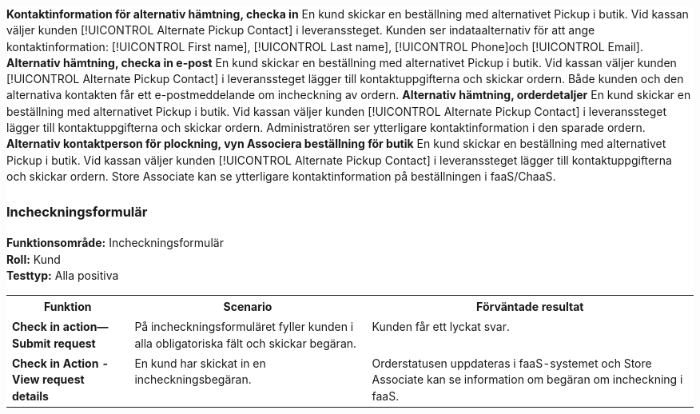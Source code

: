 </tr>
<tr>
<td><strong>Kontaktinformation för alternativ hämtning, checka in</strong>
</td>
<td>
En kund skickar en beställning med alternativet Pickup i butik. Vid kassan väljer kunden [!UICONTROL Alternate Pickup Contact] i leveranssteget.
</td>
<td>Kunden ser indataalternativ för att ange kontaktinformation: [!UICONTROL First name], [!UICONTROL Last name], [!UICONTROL Phone]och [!UICONTROL Email].</td>
</tr>
<tr>
<td><strong>Alternativ hämtning, checka in e-post</strong>
</td>
<td>En kund skickar en beställning med alternativet Pickup i butik. Vid kassan väljer kunden [!UICONTROL Alternate Pickup Contact] i leveranssteget lägger till kontaktuppgifterna och skickar ordern.</td>
<td>Både kunden och den alternativa kontakten får ett e-postmeddelande om incheckning av ordern.</td>
</tr>
<td><strong>Alternativ hämtning, orderdetaljer</strong></td>
<td>En kund skickar en beställning med alternativet Pickup i butik. Vid kassan väljer kunden [!UICONTROL Alternate Pickup Contact] i leveranssteget lägger till kontaktuppgifterna och skickar ordern.</td>
<td>Administratören ser ytterligare kontaktinformation i den sparade ordern.</td>
</tr>
<tr>
<td><strong>Alternativ kontaktperson för plockning, vyn Associera beställning för butik</strong>
</td>
<td>En kund skickar en beställning med alternativet Pickup i butik. Vid kassan väljer kunden [!UICONTROL Alternate Pickup Contact] i leveranssteget lägger till kontaktuppgifterna och skickar ordern.</td>
<td>Store Associate kan se ytterligare kontaktinformation på beställningen i faaS/ChaaS.</td>
</td>
</tr>
</tbody>
</table>

### Incheckningsformulär


**Funktionsområde:** Incheckningsformulär</br>
**Roll:** Kund</br>
**Testtyp:** Alla positiva

<table style="table-layout:auto">
<tr>
<th>Funktion</th>
<th>Scenario</th>
<th>Förväntade resultat</th>
</tr>
<tr>
<td><strong>Check in action—Submit request</strong>
</td>
<td>På incheckningsformuläret fyller kunden i alla obligatoriska fält och skickar begäran.</td>
<td>Kunden får ett lyckat svar.</td>
</tr>
<tr>
<td><strong>Check in Action - View request details</strong></td>
<td>En kund har skickat in en incheckningsbegäran.</td>
<td>Orderstatusen uppdateras i faaS-systemet och Store Associate kan se information om begäran om incheckning i faaS.
</td>
</tr>
<tr>